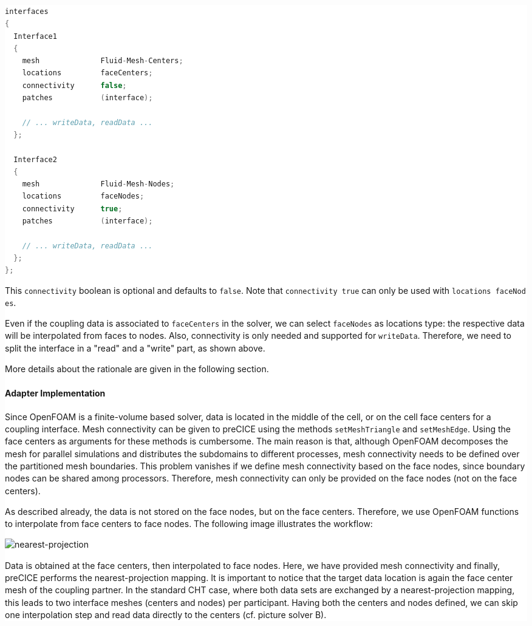 ```c++
interfaces
{
  Interface1
  {
    mesh              Fluid-Mesh-Centers;
    locations         faceCenters;
    connectivity      false;
    patches           (interface);

    // ... writeData, readData ...
  };

  Interface2
  {
    mesh              Fluid-Mesh-Nodes;
    locations         faceNodes;
    connectivity      true;
    patches           (interface);

    // ... writeData, readData ...
  };
};
```

This `connectivity` boolean is optional and defaults to `false`. Note that `connectivity true` can only be used with `locations faceNodes`.

Even if the coupling data is associated to `faceCenters` in the solver, we can select `faceNodes` as locations type: the respective data will be interpolated from faces to nodes. Also, connectivity is only needed and supported for `writeData`. Therefore, we need to split the interface in a "read" and a "write" part, as shown above.

More details about the rationale are given in the following section.

#### Adapter Implementation

Since OpenFOAM is a finite-volume based solver, data is located in the middle of the cell, or on the cell face centers for a coupling interface. Mesh connectivity can be given to preCICE using the methods `setMeshTriangle` and `setMeshEdge`. Using the face centers as arguments for these methods is cumbersome. The main reason is that, although OpenFOAM decomposes the mesh for parallel simulations and distributes the subdomains to different processes, mesh connectivity needs to be defined over the partitioned mesh boundaries. This problem vanishes if we define mesh connectivity based on the face nodes, since boundary nodes can be shared among processors. Therefore, mesh connectivity can only be provided on the face nodes (not on the face centers).

As described already, the data is not stored on the face nodes, but on the face centers. Therefore, we use OpenFOAM functions to interpolate from face centers to face nodes. The following image illustrates the workflow:

![nearest-projection](https://user-images.githubusercontent.com/33414590/55965109-3402b600-5c76-11e9-87eb-0cdb10b55f7b.png)

Data is obtained at the face centers, then interpolated to face nodes. Here, we have provided mesh connectivity and finally, preCICE performs the nearest-projection mapping.
It is important to notice that the target data location is again the face center mesh of the coupling partner. In the standard CHT case, where both data sets are exchanged by a nearest-projection mapping, this leads to two interface meshes (centers and nodes) per participant. Having both the centers and nodes defined, we can skip one interpolation step and read data directly to the centers (cf. picture solver B).
